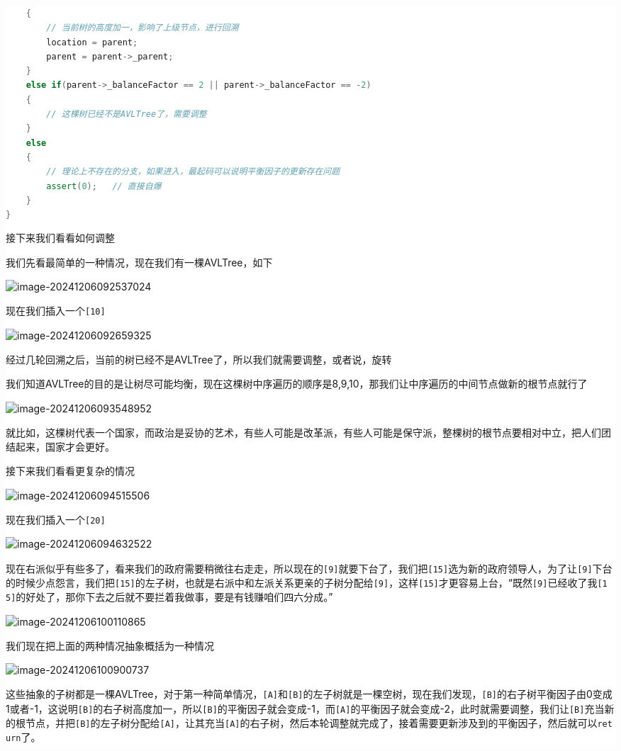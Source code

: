 ```cpp
	{
		// 当前树的高度加一，影响了上级节点，进行回溯
		location = parent;
		parent = parent->_parent;
	}
	else if(parent->_balanceFactor == 2 || parent->_balanceFactor == -2)
	{
		// 这棵树已经不是AVLTree了，需要调整
	}
	else
	{
		// 理论上不存在的分支，如果进入，最起码可以说明平衡因子的更新存在问题
		assert(0);   // 直接自爆
	}
}
```

接下来我们看看如何调整

我们先看最简单的一种情况，现在我们有一棵AVLTree，如下

![image-20241206092537024](https://md-wind.oss-cn-nanjing.aliyuncs.com/md/20241206092537090.png)

现在我们插入一个`[10]`

![image-20241206092659325](https://md-wind.oss-cn-nanjing.aliyuncs.com/md/20241206092659438.png)

经过几轮回溯之后，当前的树已经不是AVLTree了，所以我们就需要调整，或者说，旋转

我们知道AVLTree的目的是让树尽可能均衡，现在这棵树中序遍历的顺序是8,9,10，那我们让中序遍历的中间节点做新的根节点就行了

![image-20241206093548952](https://md-wind.oss-cn-nanjing.aliyuncs.com/md/20241206093549008.png)

就比如，这棵树代表一个国家，而政治是妥协的艺术，有些人可能是改革派，有些人可能是保守派，整棵树的根节点要相对中立，把人们团结起来，国家才会更好。

接下来我们看看更复杂的情况

![image-20241206094515506](https://md-wind.oss-cn-nanjing.aliyuncs.com/md/20241206094515570.png)

现在我们插入一个`[20]`

![image-20241206094632522](https://md-wind.oss-cn-nanjing.aliyuncs.com/md/20241206094632583.png)

现在右派似乎有些多了，看来我们的政府需要稍微往右走走，所以现在的`[9]`就要下台了，我们把`[15]`选为新的政府领导人，为了让`[9]`下台的时候少点怨言，我们把`[15]`的左子树，也就是右派中和左派关系更亲的子树分配给`[9]`，这样`[15]`才更容易上台，“既然`[9]`已经收了我`[15]`的好处了，那你下去之后就不要拦着我做事，要是有钱赚咱们四六分成。”

![image-20241206100110865](https://md-wind.oss-cn-nanjing.aliyuncs.com/md/20241206100110940.png)

我们现在把上面的两种情况抽象概括为一种情况

![image-20241206100900737](https://md-wind.oss-cn-nanjing.aliyuncs.com/md/20241206100900913.png)

这些抽象的子树都是一棵AVLTree，对于第一种简单情况，`[A]`和`[B]`的左子树就是一棵空树，现在我们发现，`[B]`的右子树平衡因子由0变成1或者-1，这说明`[B]`的右子树高度加一，所以`[B]`的平衡因子就会变成-1，而`[A]`的平衡因子就会变成-2，此时就需要调整，我们让`[B]`充当新的根节点，并把`[B]`的左子树分配给`[A]`，让其充当`[A]`的右子树，然后本轮调整就完成了，接着需要更新涉及到的平衡因子，然后就可以`return`了。
